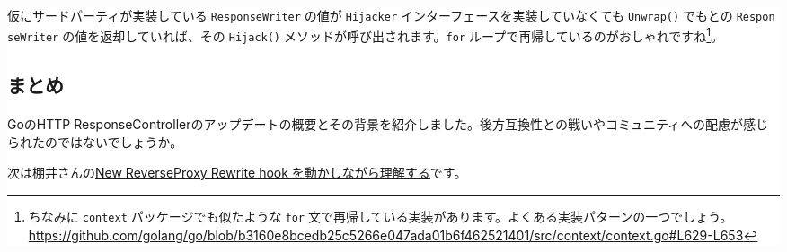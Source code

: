 
仮にサードパーティが実装している `ResponseWriter` の値が `Hijacker` インターフェースを実装していなくても `Unwrap()` でもとの `ResponseWriter` の値を返却していれば、その `Hijack()` メソッドが呼び出されます。`for` ループで再帰しているのがおしゃれですね[^2]。

[^2]: ちなみに `context` パッケージでも似たような `for` 文で再帰している実装があります。よくある実装パターンの一つでしょう。https://github.com/golang/go/blob/b3160e8bcedb25c5266e047ada01b6f462521401/src/context/context.go#L629-L653

## まとめ

GoのHTTP ResponseControllerのアップデートの概要とその背景を紹介しました。後方互換性との戦いやコミュニティへの配慮が感じられたのではないでしょうか。

次は棚井さんの[New ReverseProxy Rewrite hook を動かしながら理解する](/articles/20230131a/)です。


[^1]: なお本文中のGoのソースバージョンは `go1.20rc3` です。